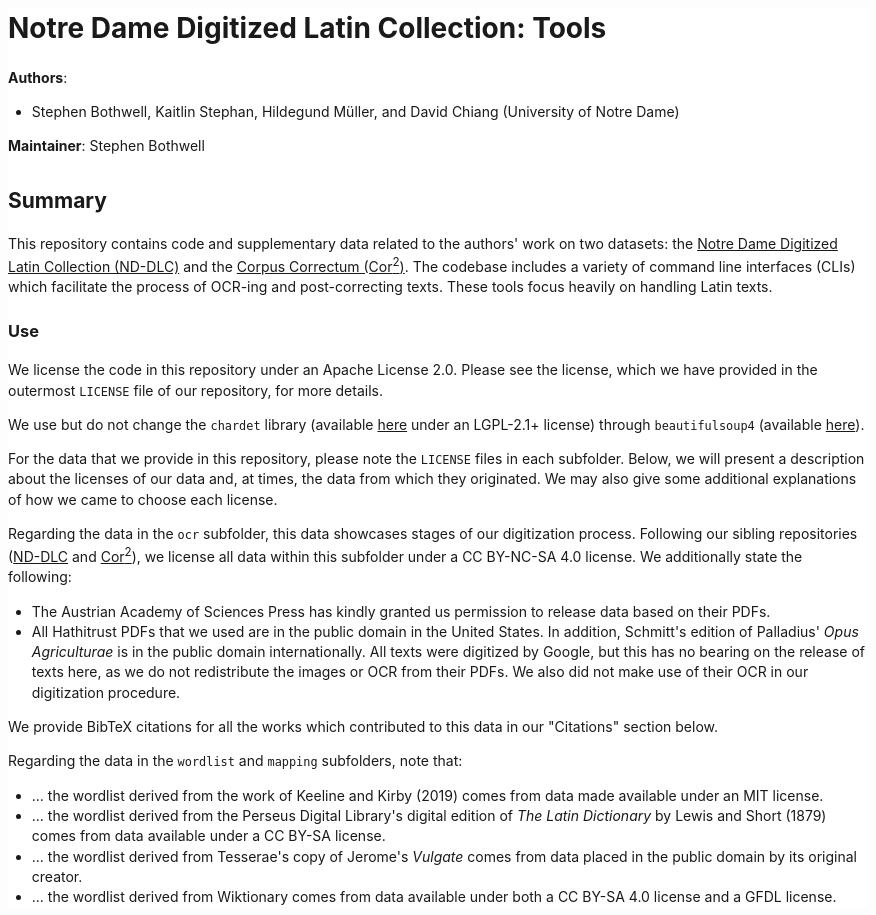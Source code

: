 # Notre Dame Digitized Latin Collection: Tools

**Authors**:
- Stephen Bothwell, Kaitlin Stephan, Hildegund Müller, and David Chiang (University of Notre Dame)

**Maintainer**: Stephen Bothwell

## Summary

This repository contains code and supplementary data related to the authors' work on two datasets: the [Notre Dame Digitized Latin Collection (ND-DLC)](https://github.com/Mythologos/Notre-Dame-Digitized-Latin-Collection) and the [Corpus Correctum (Cor<sup>2</sup>)](https://github.com/Mythologos/Corpus-Correctum). 
The codebase includes a variety of command line interfaces (CLIs) which facilitate the process of OCR-ing and post-correcting texts. 
These tools focus heavily on handling Latin texts.

### Use

We license the code in this repository under an Apache License 2.0. 
Please see the license, which we have provided in the outermost `LICENSE` file of our repository, for more details.

We use but do not change the `chardet` library (available [here](https://pypi.org/project/chardet/) under an LGPL-2.1+ license) through `beautifulsoup4` (available [here](https://pypi.org/project/beautifulsoup4/)).

For the data that we provide in this repository, please note the `LICENSE` files in each subfolder. 
Below, we will present a description about the licenses of our data and, at times, the data from which they originated. 
We may also give some additional explanations of how we came to choose each license.

Regarding the data in the `ocr` subfolder, this data showcases stages of our digitization process. 
Following our sibling repositories ([ND-DLC](https://github.com/Mythologos/Notre-Dame-Digitized-Latin-Collection) and [Cor<sup>2</sup>](https://github.com/Mythologos/Corpus-Correctum)), we license all data within this subfolder under a CC BY-NC-SA 4.0 license.
We additionally state the following:
- The Austrian Academy of Sciences Press has kindly granted us permission to release data based on their PDFs.
- All Hathitrust PDFs that we used are in the public domain in the United States. In addition, Schmitt's edition of Palladius' *Opus Agriculturae* is in the public domain internationally. All texts were digitized by Google, but this has no bearing on the release of texts here, as we do not redistribute the images or OCR from their PDFs. We also did not make use of their OCR in our digitization procedure.

We provide BibTeX citations for all the works which contributed to this data in our "Citations" section below.

Regarding the data in the `wordlist` and `mapping` subfolders, note that:
- ... the wordlist derived from the work of Keeline and Kirby (2019) comes from data made available under an MIT license.
- ... the wordlist derived from the Perseus Digital Library's digital edition of *The Latin Dictionary* by Lewis and Short (1879) comes from data available under a CC BY-SA license.
- ... the wordlist derived from Tesserae's copy of Jerome's *Vulgate* comes from data placed in the public domain by its original creator.
- ... the wordlist derived from Wiktionary comes from data available under both a CC BY-SA 4.0 license and a GFDL license.
